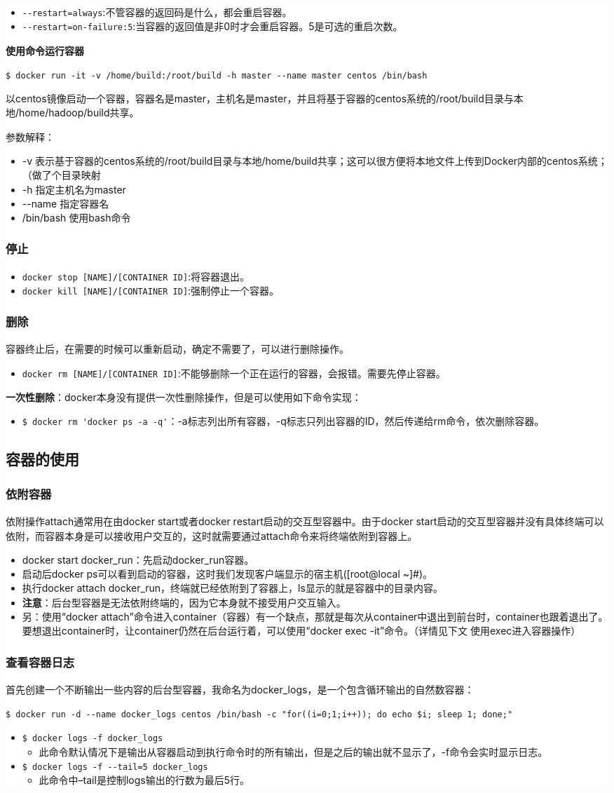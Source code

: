 * `--restart=always`:不管容器的返回码是什么，都会重启容器。 
* `--restart=on-failure:5`:当容器的返回值是非0时才会重启容器。5是可选的重启次数。

**使用命令运行容器**

```text
$ docker run -it -v /home/build:/root/build -h master --name master centos /bin/bash
```

以centos镜像启动一个容器，容器名是master，主机名是master，并且将基于容器的centos系统的/root/build目录与本地/home/hadoop/build共享。

参数解释：

* -v 表示基于容器的centos系统的/root/build目录与本地/home/build共享；这可以很方便将本地文件上传到Docker内部的centos系统； （做了个目录映射
* -h 指定主机名为master 
* --name 指定容器名 
* /bin/bash 使用bash命令

### 停止

* `docker stop [NAME]/[CONTAINER ID]`:将容器退出。
* `docker kill [NAME]/[CONTAINER ID]`:强制停止一个容器。

### 删除

容器终止后，在需要的时候可以重新启动，确定不需要了，可以进行删除操作。

* `docker rm [NAME]/[CONTAINER ID]`:不能够删除一个正在运行的容器，会报错。需要先停止容器。  

**一次性删除**：docker本身没有提供一次性删除操作，但是可以使用如下命令实现：

* `$ docker rm 'docker ps -a -q'`：-a标志列出所有容器，-q标志只列出容器的ID，然后传递给rm命令，依次删除容器。

## 容器的使用

### 依附容器 

依附操作attach通常用在由docker start或者docker restart启动的交互型容器中。由于docker start启动的交互型容器并没有具体终端可以依附，而容器本身是可以接收用户交互的，这时就需要通过attach命令来将终端依附到容器上。

* docker start docker\_run：先启动docker\_run容器。 
* 启动后docker ps可以看到启动的容器，这时我们发现客户端显示的宿主机\(\[root@local ~\]\#\)。 
* 执行docker attach docker\_run，终端就已经依附到了容器上，ls显示的就是容器中的目录内容。 
* **注意**：后台型容器是无法依附终端的，因为它本身就不接受用户交互输入。 
* 另：使用“docker attach”命令进入container（容器）有一个缺点，那就是每次从container中退出到前台时，container也跟着退出了。要想退出container时，让container仍然在后台运行着，可以使用“docker exec -it”命令。（详情见下文 使用exec进入容器操作）

### 查看容器日志

首先创建一个不断输出一些内容的后台型容器，我命名为docker\_logs，是一个包含循环输出的自然数容器：

```text
$ docker run -d --name docker_logs centos /bin/bash -c "for((i=0;1;i++)); do echo $i; sleep 1; done;" 
```

* `$ docker logs -f docker_logs`
  * 此命令默认情况下是输出从容器启动到执行命令时的所有输出，但是之后的输出就不显示了，-f命令会实时显示日志。
* `$ docker logs -f --tail=5 docker_logs`
  * 此命令中–tail是控制logs输出的行数为最后5行。
